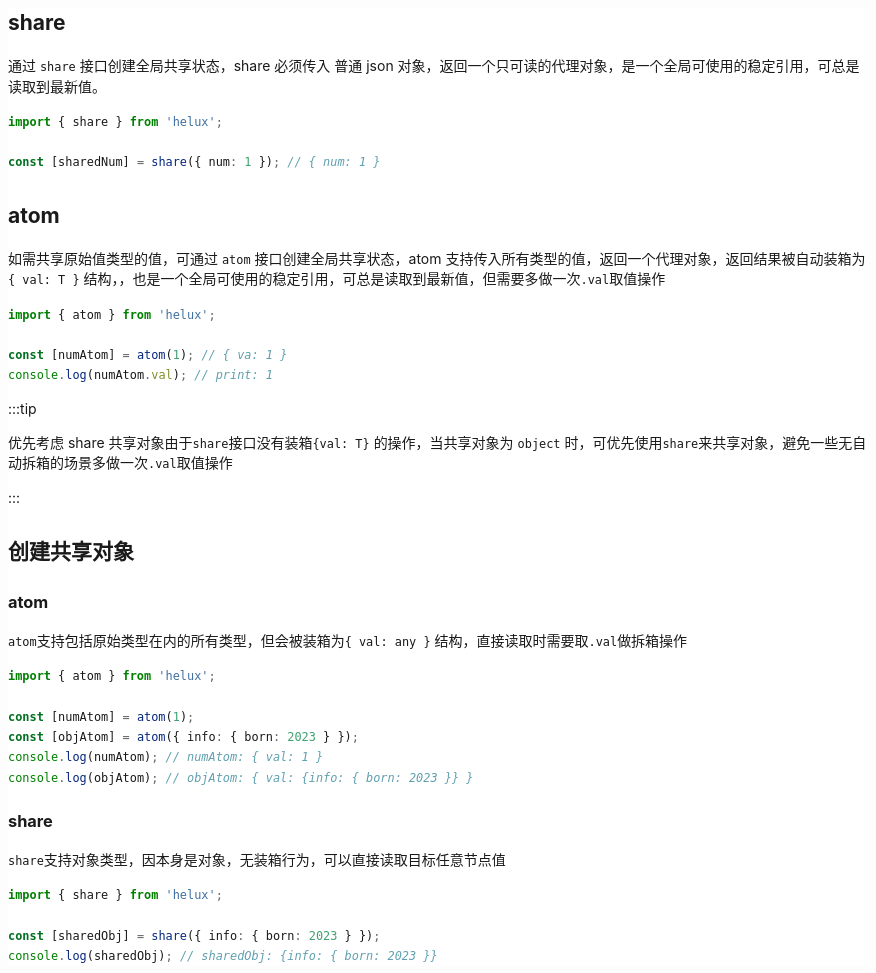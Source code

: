 ## share

通过 `share` 接口创建全局共享状态，share 必须传入 普通 json 对象，返回一个只可读的代理对象，是一个全局可使用的稳定引用，可总是读取到最新值。

```ts
import { share } from 'helux';

const [sharedNum] = share({ num: 1 }); // { num: 1 }
```

## atom

如需共享原始值类型的值，可通过 `atom` 接口创建全局共享状态，atom 支持传入所有类型的值，返回一个代理对象，返回结果被自动装箱为 `{ val: T }` 结构，，也是一个全局可使用的稳定引用，可总是读取到最新值，但需要多做一次`.val`取值操作

```ts
import { atom } from 'helux';

const [numAtom] = atom(1); // { va: 1 }
console.log(numAtom.val); // print: 1
```

:::tip

优先考虑 share 共享对象由于`share`接口没有装箱`{val: T}` 的操作，当共享对象为 `object` 时，可优先使用`share`来共享对象，避免一些无自动拆箱的场景多做一次`.val`取值操作

:::

## 创建共享对象

### atom

`atom`支持包括原始类型在内的所有类型，但会被装箱为`{ val: any }` 结构，直接读取时需要取`.val`做拆箱操作

```ts
import { atom } from 'helux';

const [numAtom] = atom(1);
const [objAtom] = atom({ info: { born: 2023 } });
console.log(numAtom); // numAtom: { val: 1 }
console.log(objAtom); // objAtom: { val: {info: { born: 2023 }} }
```

### share

`share`支持对象类型，因本身是对象，无装箱行为，可以直接读取目标任意节点值

```ts
import { share } from 'helux';

const [sharedObj] = share({ info: { born: 2023 } });
console.log(sharedObj); // sharedObj: {info: { born: 2023 }}
```
